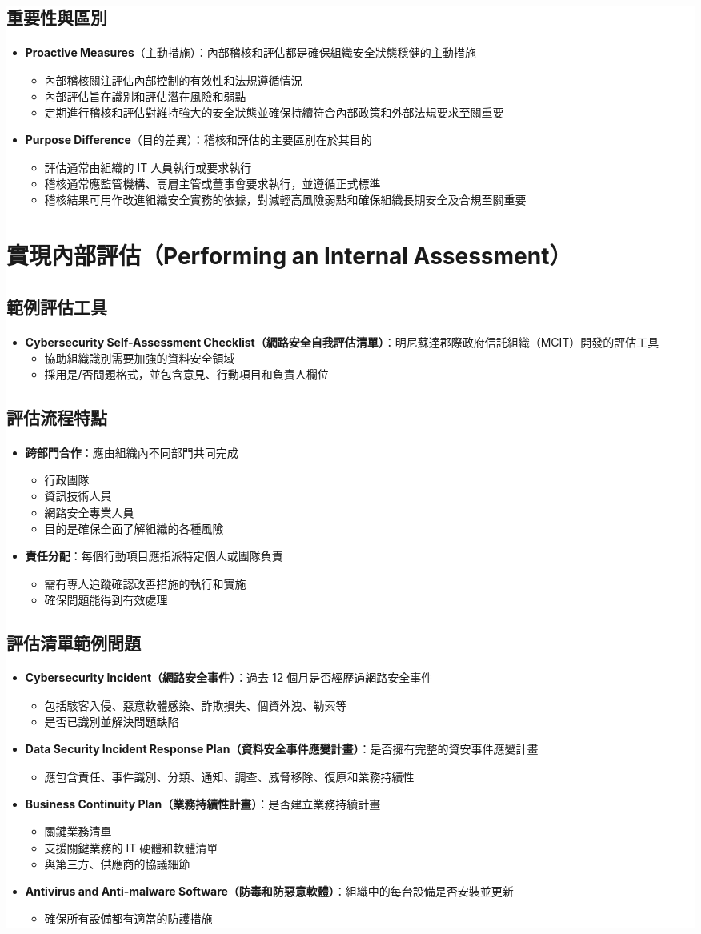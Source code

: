 ## 重要性與區別

-   **Proactive Measures**（主動措施）：內部稽核和評估都是確保組織安全狀態穩健的主動措施

    -   內部稽核關注評估內部控制的有效性和法規遵循情況
    -   內部評估旨在識別和評估潛在風險和弱點
    -   定期進行稽核和評估對維持強大的安全狀態並確保持續符合內部政策和外部法規要求至關重要

-   **Purpose Difference**（目的差異）：稽核和評估的主要區別在於其目的
    -   評估通常由組織的 IT 人員執行或要求執行
    -   稽核通常應監管機構、高層主管或董事會要求執行，並遵循正式標準
    -   稽核結果可用作改進組織安全實務的依據，對減輕高風險弱點和確保組織長期安全及合規至關重要

# 實現內部評估（Performing an Internal Assessment）

## 範例評估工具

-   **Cybersecurity Self-Assessment Checklist（網路安全自我評估清單）**：明尼蘇達郡際政府信託組織（MCIT）開發的評估工具
    -   協助組織識別需要加強的資料安全領域
    -   採用是/否問題格式，並包含意見、行動項目和負責人欄位

## 評估流程特點

-   **跨部門合作**：應由組織內不同部門共同完成

    -   行政團隊
    -   資訊技術人員
    -   網路安全專業人員
    -   目的是確保全面了解組織的各種風險

-   **責任分配**：每個行動項目應指派特定個人或團隊負責
    -   需有專人追蹤確認改善措施的執行和實施
    -   確保問題能得到有效處理

## 評估清單範例問題

-   **Cybersecurity Incident（網路安全事件）**：過去 12 個月是否經歷過網路安全事件

    -   包括駭客入侵、惡意軟體感染、詐欺損失、個資外洩、勒索等
    -   是否已識別並解決問題缺陷

-   **Data Security Incident Response Plan（資料安全事件應變計畫）**：是否擁有完整的資安事件應變計畫

    -   應包含責任、事件識別、分類、通知、調查、威脅移除、復原和業務持續性

-   **Business Continuity Plan（業務持續性計畫）**：是否建立業務持續計畫

    -   關鍵業務清單
    -   支援關鍵業務的 IT 硬體和軟體清單
    -   與第三方、供應商的協議細節

-   **Antivirus and Anti-malware Software（防毒和防惡意軟體）**：組織中的每台設備是否安裝並更新

    -   確保所有設備都有適當的防護措施
